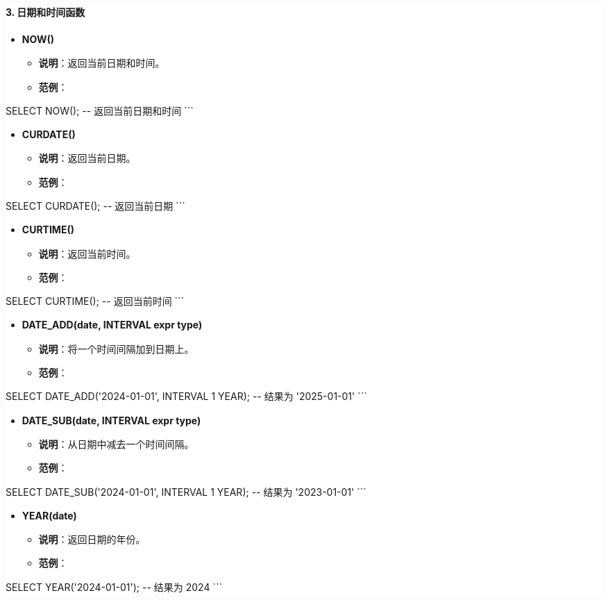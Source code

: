 #### 3. 日期和时间函数

- **NOW()**

  - **说明**：返回当前日期和时间。

  - **范例**：

    ```sql
SELECT NOW(); -- 返回当前日期和时间
    ```
  
- **CURDATE()**

  - **说明**：返回当前日期。

  - **范例**：

    ```sql
SELECT CURDATE(); -- 返回当前日期
    ```
  
- **CURTIME()**

  - **说明**：返回当前时间。

  - **范例**：

    ```sql
SELECT CURTIME(); -- 返回当前时间
    ```
  
- **DATE_ADD(date, INTERVAL expr type)**

  - **说明**：将一个时间间隔加到日期上。

  - **范例**：

    ```sql
SELECT DATE_ADD('2024-01-01', INTERVAL 1 YEAR); -- 结果为 '2025-01-01'
    ```
  
- **DATE_SUB(date, INTERVAL expr type)**

  - **说明**：从日期中减去一个时间间隔。

  - **范例**：

    ```sql
SELECT DATE_SUB('2024-01-01', INTERVAL 1 YEAR); -- 结果为 '2023-01-01'
    ```
  
- **YEAR(date)**

  - **说明**：返回日期的年份。

  - **范例**：

    ```sql
SELECT YEAR('2024-01-01'); -- 结果为 2024
    ```
  